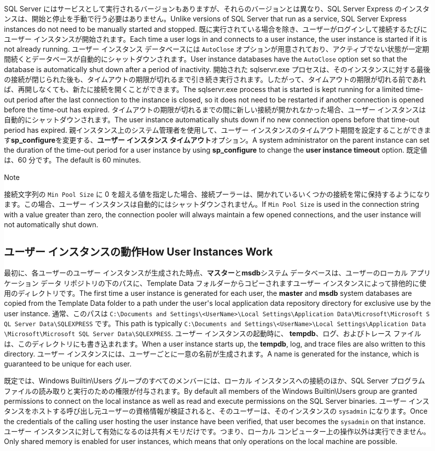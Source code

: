  <span data-ttu-id="aec23-153">SQL Server にはサービスとして実行されるバージョンもありますが、それらのバージョンとは異なり、SQL Server Express のインスタンスは、開始と停止を手動で行う必要はありません。</span><span class="sxs-lookup"><span data-stu-id="aec23-153">Unlike versions of SQL Server that run as a service, SQL Server Express instances do not need to be manually started and stopped.</span></span> <span data-ttu-id="aec23-154">既に実行されている場合を除き、ユーザーがログインして接続するたびにユーザー インスタンスが開始されます。</span><span class="sxs-lookup"><span data-stu-id="aec23-154">Each time a user logs in and connects to a user instance, the user instance is started if it is not already running.</span></span> <span data-ttu-id="aec23-155">ユーザー インスタンス データベースには `AutoClose` オプションが用意されており、アクティブでない状態が一定期間続くとデータベースが自動的にシャットダウンされます。</span><span class="sxs-lookup"><span data-stu-id="aec23-155">User instance databases have the `AutoClose` option set so that the database is automatically shut down after a period of inactivity.</span></span> <span data-ttu-id="aec23-156">開始された sqlservr.exe プロセスは、そのインスタンスに対する最後の接続が閉じられた後も、タイムアウトの期限が切れるまで引き続き実行されます。したがって、タイムアウトの期限が切れる前であれば、再開しなくても、新たに接続を開くことができます。</span><span class="sxs-lookup"><span data-stu-id="aec23-156">The sqlservr.exe process that is started is kept running for a limited time-out period after the last connection to the instance is closed, so it does not need to be restarted if another connection is opened before the time-out has expired.</span></span> <span data-ttu-id="aec23-157">タイムアウトの期限が切れるまでの間に新しい接続が開かれなかった場合、ユーザー インスタンスは自動的にシャットダウンされます。</span><span class="sxs-lookup"><span data-stu-id="aec23-157">The user instance automatically shuts down if no new connection opens before that time-out period has expired.</span></span> <span data-ttu-id="aec23-158">親インスタンス上のシステム管理者を使用して、ユーザー インスタンスのタイムアウト期間を設定することができます**sp_configure**を変更する、**ユーザー インスタンス タイムアウト**オプション。</span><span class="sxs-lookup"><span data-stu-id="aec23-158">A system administrator on the parent instance can set the duration of the time-out period for a user instance by using **sp_configure** to change the **user instance timeout** option.</span></span> <span data-ttu-id="aec23-159">既定値は、60 分です。</span><span class="sxs-lookup"><span data-stu-id="aec23-159">The default is 60 minutes.</span></span>  
  
> [!NOTE]
>  <span data-ttu-id="aec23-160">接続文字列の `Min Pool Size` に 0 を超える値を指定した場合、接続プーラーは、開かれているいくつかの接続を常に保持するようになります。この場合、ユーザー インスタンスは自動的にはシャットダウンされません。</span><span class="sxs-lookup"><span data-stu-id="aec23-160">If `Min Pool Size` is used in the connection string with a value greater than zero, the connection pooler will always maintain a few opened connections, and the user instance will not automatically shut down.</span></span>  
  
## <a name="how-user-instances-work"></a><span data-ttu-id="aec23-161">ユーザー インスタンスの動作</span><span class="sxs-lookup"><span data-stu-id="aec23-161">How User Instances Work</span></span>  
 <span data-ttu-id="aec23-162">最初に、各ユーザーのユーザー インスタンスが生成された時点、**マスター**と**msdb**システム データベースは、ユーザーのローカル アプリケーション データ リポジトリの下のパスに、Template Data フォルダーからコピーされますユーザー インスタンスによって排他的に使用のディレクトリです。</span><span class="sxs-lookup"><span data-stu-id="aec23-162">The first time a user instance is generated for each user, the **master** and **msdb** system databases are copied from the Template Data folder to a path under the user's local application data repository directory for exclusive use by the user instance.</span></span> <span data-ttu-id="aec23-163">通常、このパスは `C:\Documents and Settings\<UserName>\Local Settings\Application Data\Microsoft\Microsoft SQL Server Data\SQLEXPRESS` です。</span><span class="sxs-lookup"><span data-stu-id="aec23-163">This path is typically `C:\Documents and Settings\<UserName>\Local Settings\Application Data\Microsoft\Microsoft SQL Server Data\SQLEXPRESS`.</span></span> <span data-ttu-id="aec23-164">ユーザー インスタンスの起動時に、 **tempdb**、ログ、およびトレース ファイルは、このディレクトリにも書き込まれます。</span><span class="sxs-lookup"><span data-stu-id="aec23-164">When a user instance starts up, the **tempdb**, log, and trace files are also written to this directory.</span></span> <span data-ttu-id="aec23-165">ユーザー インスタンスには、ユーザーごとに一意の名前が生成されます。</span><span class="sxs-lookup"><span data-stu-id="aec23-165">A name is generated for the instance, which is guaranteed to be unique for each user.</span></span>  
  
 <span data-ttu-id="aec23-166">既定では、Windows Builtin\Users グループのすべてのメンバーには、ローカル インスタンスへの接続のほか、SQL Server プログラム ファイルの読み取りと実行のための権限が付与されます。</span><span class="sxs-lookup"><span data-stu-id="aec23-166">By default all members of the Windows Builtin\Users group are granted permissions to connect on the local instance as well as read and execute permissions on the SQL Server binaries.</span></span> <span data-ttu-id="aec23-167">ユーザー インスタンスをホストする呼び出し元ユーザーの資格情報が検証されると、そのユーザーは、そのインスタンスの `sysadmin` になります。</span><span class="sxs-lookup"><span data-stu-id="aec23-167">Once the credentials of the calling user hosting the user instance have been verified, that user becomes the `sysadmin` on that instance.</span></span> <span data-ttu-id="aec23-168">ユーザー インスタンスに対して有効になるのは共有メモリだけです。つまり、ローカル コンピューター上の操作以外は実行できません。</span><span class="sxs-lookup"><span data-stu-id="aec23-168">Only shared memory is enabled for user instances, which means that only operations on the local machine are possible.</span></span>  
  